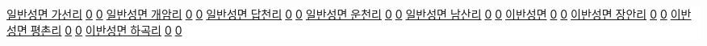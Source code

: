 
  <tr class="item">
    <td><a href="4817036022.html">일반성면 가선리</a></td>
    <td><a href="4817036022.html">0</a></td>
    <td><a href="4817036022.html">0</a></td>
  </tr>
    

  <tr class="item">
    <td><a href="4817036023.html">일반성면 개암리</a></td>
    <td><a href="4817036023.html">0</a></td>
    <td><a href="4817036023.html">0</a></td>
  </tr>
    

  <tr class="item">
    <td><a href="4817036024.html">일반성면 답천리</a></td>
    <td><a href="4817036024.html">0</a></td>
    <td><a href="4817036024.html">0</a></td>
  </tr>
    

  <tr class="item">
    <td><a href="4817036025.html">일반성면 운천리</a></td>
    <td><a href="4817036025.html">0</a></td>
    <td><a href="4817036025.html">0</a></td>
  </tr>
    

  <tr class="item">
    <td><a href="4817036026.html">일반성면 남산리</a></td>
    <td><a href="4817036026.html">0</a></td>
    <td><a href="4817036026.html">0</a></td>
  </tr>
    

  <tr class="item">
    <td><a href="4817037000.html">이반성면</a></td>
    <td><a href="4817037000.html">0</a></td>
    <td><a href="4817037000.html">0</a></td>
  </tr>
    

  <tr class="item">
    <td><a href="4817037021.html">이반성면 장안리</a></td>
    <td><a href="4817037021.html">0</a></td>
    <td><a href="4817037021.html">0</a></td>
  </tr>
    

  <tr class="item">
    <td><a href="4817037022.html">이반성면 평촌리</a></td>
    <td><a href="4817037022.html">0</a></td>
    <td><a href="4817037022.html">0</a></td>
  </tr>
    

  <tr class="item">
    <td><a href="4817037023.html">이반성면 하곡리</a></td>
    <td><a href="4817037023.html">0</a></td>
    <td><a href="4817037023.html">0</a></td>
  </tr>
    
